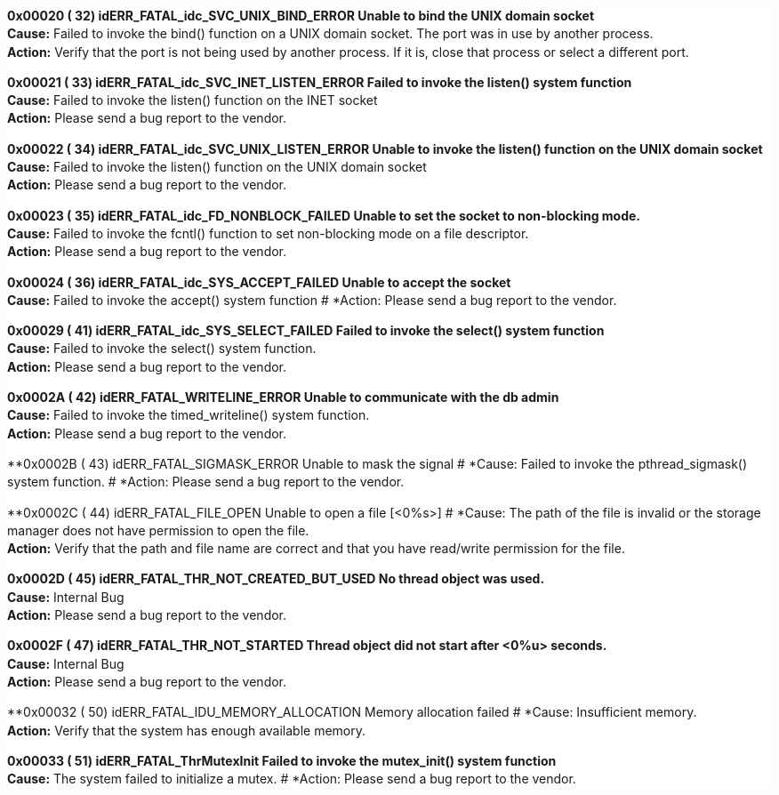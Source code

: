 **0x00020 ( 32) idERR_FATAL_idc_SVC_UNIX_BIND_ERROR Unable to bind the
UNIX domain socket**<br>**Cause:** Failed to invoke the bind() function on a
UNIX domain socket. The port was in use by another process.<br>**Action:**
Verify that the port is not being used by another process. If it is,
close that process or select a different port.

**0x00021 ( 33) idERR_FATAL_idc_SVC_INET_LISTEN_ERROR Failed to invoke the
listen() system function**<br>**Cause:** Failed to invoke the listen()
function on the INET socket<br>**Action:** Please send a bug report to the
vendor.

**0x00022 ( 34) idERR_FATAL_idc_SVC_UNIX_LISTEN_ERROR Unable to invoke the
listen() function on the UNIX domain socket**<br>**Cause:** Failed to invoke
the listen() function on the UNIX domain socket<br>**Action:** Please send
a bug report to the vendor.

**0x00023 ( 35) idERR_FATAL_idc_FD_NONBLOCK_FAILED Unable to set the
socket to non-blocking mode.**<br>**Cause:** Failed to invoke the fcntl()
function to set non-blocking mode on a file descriptor.<br>**Action:**
Please send a bug report to the vendor.

**0x00024 ( 36) idERR_FATAL_idc_SYS_ACCEPT_FAILED Unable to accept the
socket**<br>**Cause:** Failed to invoke the accept() system function \#
*Action: Please send a bug report to the vendor.

**0x00029 ( 41) idERR_FATAL_idc_SYS_SELECT_FAILED Failed to invoke the
select() system function**<br>**Cause:** Failed to invoke the select() system
function.<br>**Action:** Please send a bug report to the vendor.

**0x0002A ( 42) idERR_FATAL_WRITELINE_ERROR Unable to communicate with the
db admin**<br>**Cause:** Failed to invoke the timed_writeline() system
function.<br>**Action:** Please send a bug report to the vendor.

**0x0002B ( 43) idERR_FATAL_SIGMASK_ERROR Unable to mask the signal \#
*Cause: Failed to invoke the pthread_sigmask() system function. \#
*Action: Please send a bug report to the vendor.

**0x0002C ( 44) idERR_FATAL_FILE_OPEN Unable to open a file \[\<0%s\>\] \#
*Cause: The path of the file is invalid or the storage manager does not
have permission to open the file.<br>**Action:** Verify that the path and
file name are correct and that you have read/write permission for the
file.

**0x0002D ( 45) idERR_FATAL_THR_NOT_CREATED_BUT_USED No thread object was
used.**<br>**Cause:** Internal Bug<br>**Action:** Please send a bug report to
the vendor.

**0x0002F ( 47) idERR_FATAL_THR_NOT_STARTED Thread object did not start
after \<0%u\> seconds.**<br>**Cause:** Internal Bug<br>**Action:** Please send a
bug report to the vendor.

**0x00032 ( 50) idERR_FATAL_IDU_MEMORY_ALLOCATION Memory allocation failed
\# *Cause: Insufficient memory.<br>**Action:** Verify that the system has
enough available memory.

**0x00033 ( 51) idERR_FATAL_ThrMutexInit Failed to invoke the mutex_init()
system function**<br>**Cause:** The system failed to initialize a mutex. \#
*Action: Please send a bug report to the vendor.
